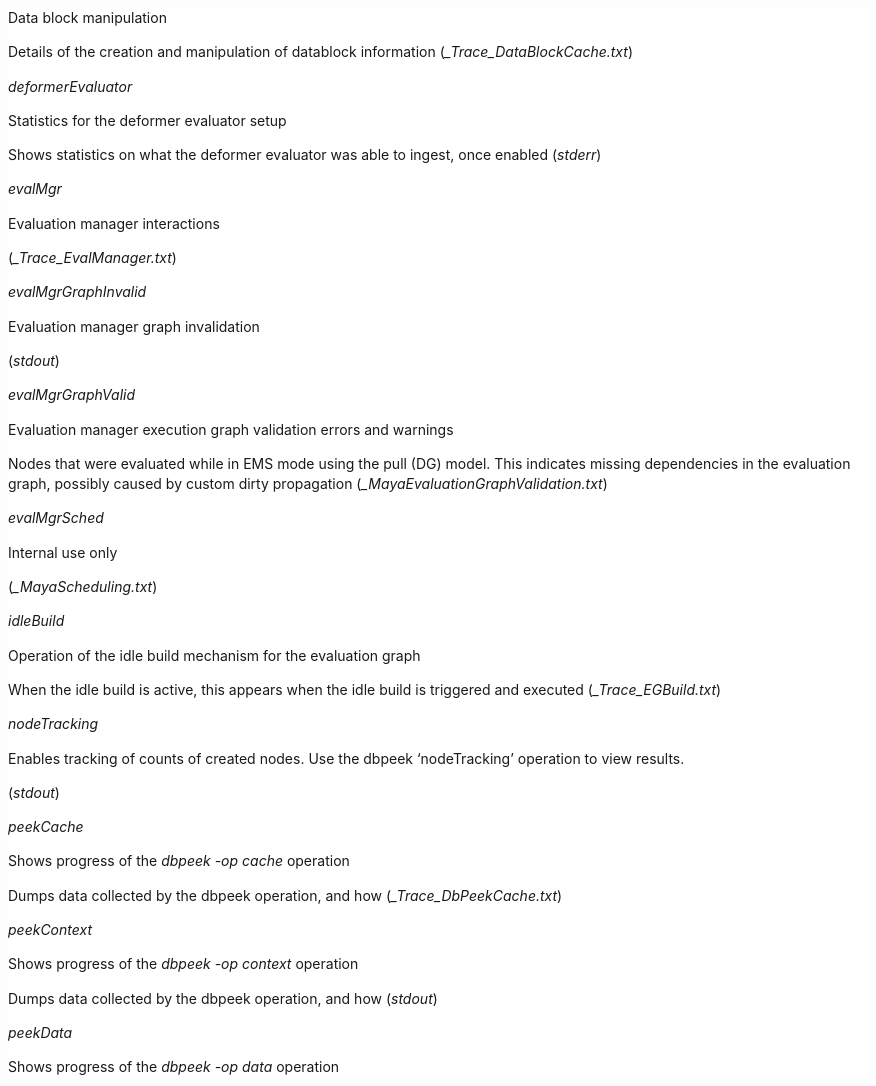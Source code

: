 Data block manipulation

Details of the creation and manipulation of datablock information (_\_Trace\_DataBlockCache.txt_)

_deformerEvaluator_

Statistics for the deformer evaluator setup

Shows statistics on what the deformer evaluator was able to ingest, once enabled (_stderr_)

_evalMgr_

Evaluation manager interactions

(_\_Trace\_EvalManager.txt_)

_evalMgrGraphInvalid_

Evaluation manager graph invalidation

(_stdout_)

_evalMgrGraphValid_

Evaluation manager execution graph validation errors and warnings

Nodes that were evaluated while in EMS mode using the pull (DG) model. This indicates missing dependencies in the evaluation graph, possibly caused by custom dirty propagation (_\_MayaEvaluationGraphValidation.txt_)

_evalMgrSched_

Internal use only

(_\_MayaScheduling.txt_)

_idleBuild_

Operation of the idle build mechanism for the evaluation graph

When the idle build is active, this appears when the idle build is triggered and executed (_\_Trace\_EGBuild.txt_)

_nodeTracking_

Enables tracking of counts of created nodes. Use the dbpeek ‘nodeTracking’ operation to view results.

(_stdout_)

_peekCache_

Shows progress of the _dbpeek -op cache_ operation

Dumps data collected by the dbpeek operation, and how (_\_Trace\_DbPeekCache.txt_)

_peekContext_

Shows progress of the _dbpeek -op context_ operation

Dumps data collected by the dbpeek operation, and how (_stdout_)

_peekData_

Shows progress of the _dbpeek -op data_ operation

